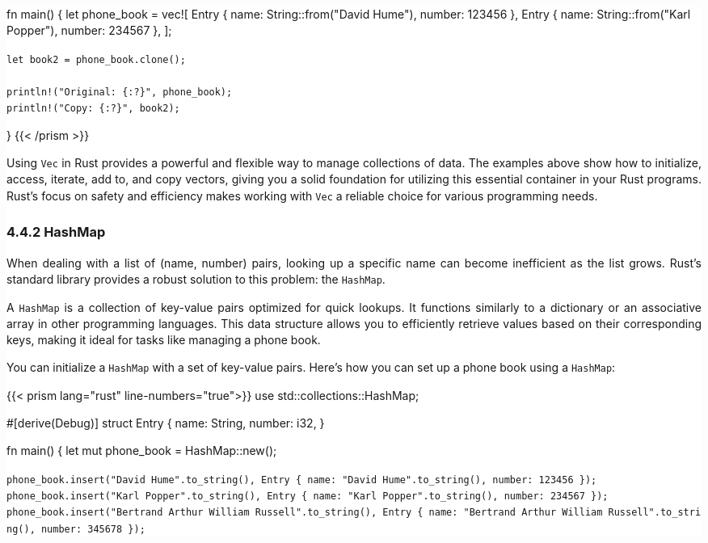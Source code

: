 fn main() {
    let phone_book = vec![
        Entry { name: String::from("David Hume"), number: 123456 },
        Entry { name: String::from("Karl Popper"), number: 234567 },
    ];

    let book2 = phone_book.clone();

    println!("Original: {:?}", phone_book);
    println!("Copy: {:?}", book2);
}
{{< /prism >}}
<p style="text-align: justify;">
Using <code>Vec</code> in Rust provides a powerful and flexible way to manage collections of data. The examples above show how to initialize, access, iterate, add to, and copy vectors, giving you a solid foundation for utilizing this essential container in your Rust programs. Rust’s focus on safety and efficiency makes working with <code>Vec</code> a reliable choice for various programming needs.
</p>

### 4.4.2 HashMap
<p style="text-align: justify;">
When dealing with a list of (name, number) pairs, looking up a specific name can become inefficient as the list grows. Rust’s standard library provides a robust solution to this problem: the <code>HashMap</code>.
</p>

<p style="text-align: justify;">
A <code>HashMap</code> is a collection of key-value pairs optimized for quick lookups. It functions similarly to a dictionary or an associative array in other programming languages. This data structure allows you to efficiently retrieve values based on their corresponding keys, making it ideal for tasks like managing a phone book.
</p>

<p style="text-align: justify;">
You can initialize a <code>HashMap</code> with a set of key-value pairs. Here’s how you can set up a phone book using a <code>HashMap</code>:
</p>

{{< prism lang="rust" line-numbers="true">}}
use std::collections::HashMap;

#[derive(Debug)]
struct Entry {
    name: String,
    number: i32,
}

fn main() {
    let mut phone_book = HashMap::new();

    phone_book.insert("David Hume".to_string(), Entry { name: "David Hume".to_string(), number: 123456 });
    phone_book.insert("Karl Popper".to_string(), Entry { name: "Karl Popper".to_string(), number: 234567 });
    phone_book.insert("Bertrand Arthur William Russell".to_string(), Entry { name: "Bertrand Arthur William Russell".to_string(), number: 345678 });
